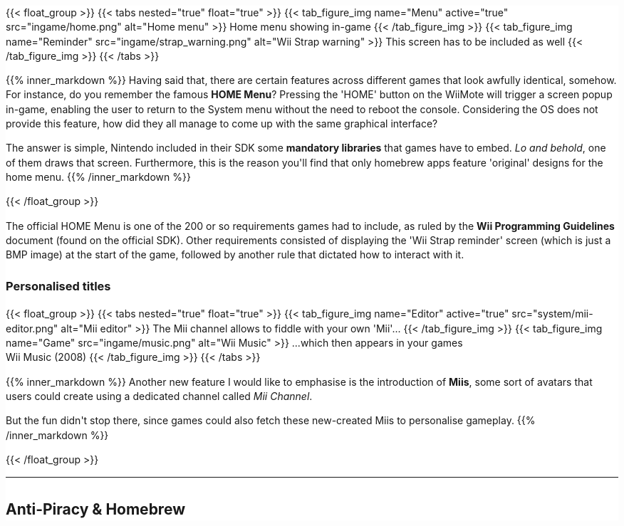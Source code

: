 {{< float_group >}}
{{< tabs nested="true" float="true" >}}
  {{< tab_figure_img name="Menu" active="true" src="ingame/home.png" alt="Home menu" >}}
Home menu showing in-game
  {{< /tab_figure_img >}}
  {{< tab_figure_img name="Reminder" src="ingame/strap_warning.png" alt="Wii Strap warning" >}}
This screen has to be included as well
  {{< /tab_figure_img >}}
{{< /tabs >}}

{{% inner_markdown %}}
Having said that, there are certain features across different games that look awfully identical, somehow. For instance, do you remember the famous **HOME Menu**? Pressing the 'HOME' button on the WiiMote will trigger a screen popup in-game, enabling the user to return to the System menu without the need to reboot the console. Considering the OS does not provide this feature, how did they all manage to come up with the same graphical interface?

The answer is simple, Nintendo included in their SDK some **mandatory libraries** that games have to embed. *Lo and behold*, one of them draws that screen. Furthermore, this is the reason you'll find that only homebrew apps feature 'original' designs for the home menu.
{{% /inner_markdown %}}

{{< /float_group >}}

The official HOME Menu is one of the 200 or so requirements games had to include, as ruled by the **Wii Programming Guidelines** document (found on the official SDK). Other requirements consisted of displaying the 'Wii Strap reminder' screen (which is just a BMP image) at the start of the game, followed by another rule that dictated how to interact with it.

### Personalised titles

{{< float_group >}}
{{< tabs nested="true" float="true" >}}
  {{< tab_figure_img name="Editor" active="true" src="system/mii-editor.png" alt="Mii editor" >}}
The Mii channel allows to fiddle with your own 'Mii'...
  {{< /tab_figure_img >}}
  {{< tab_figure_img name="Game" src="ingame/music.png" alt="Wii Music" >}}
...which then appears in your games  
Wii Music (2008)
  {{< /tab_figure_img >}}
{{< /tabs >}}

{{% inner_markdown %}}
Another new feature I would like to emphasise is the introduction of **Miis**, some sort of avatars that users could create using a dedicated channel called *Mii Channel*.

But the fun didn't stop there, since games could also fetch these new-created Miis to personalise gameplay.
{{% /inner_markdown %}}

{{< /float_group >}}

---

## Anti-Piracy & Homebrew
